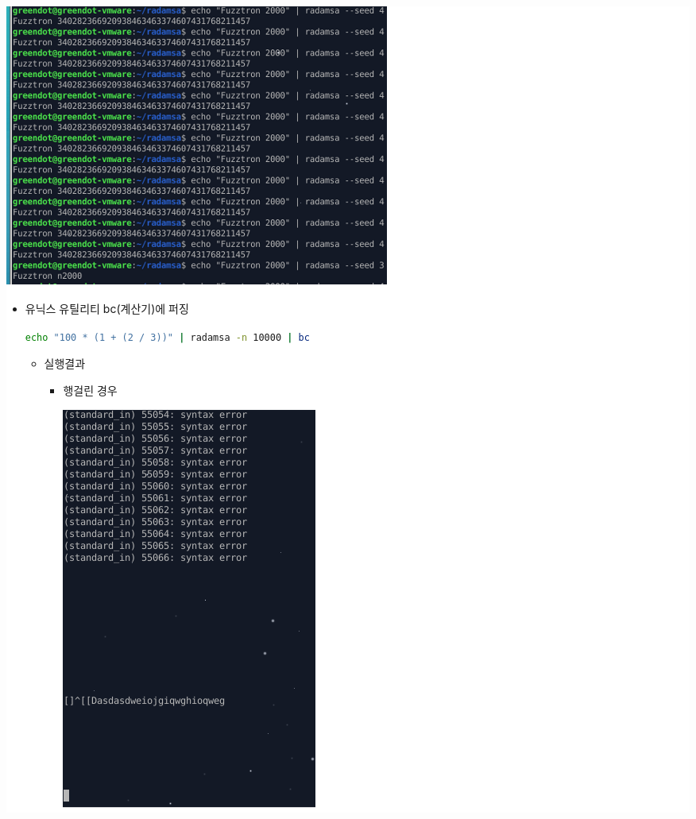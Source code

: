   ![1544982278404](images/1544982278404.png)

- 유닉스 유틸리티 bc(계산기)에 퍼징

  ``` bash
  echo "100 * (1 + (2 / 3))" | radamsa -n 10000 | bc
  ```

  - 실행결과

    - 행걸린 경우

      ![1544982418180](images/1544982418180.png)
